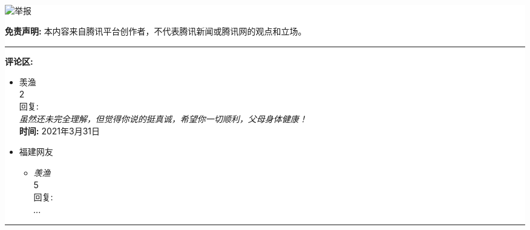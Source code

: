 
![举报](https://inews.gtimg.com/newsapp_bt/0/1012205723968_6694/0)

**免责声明:** 本内容来自腾讯平台创作者，不代表腾讯新闻或腾讯网的观点和立场。

---

**评论区:**

- 羡渔  
  2  
  回复:  
  *虽然还未完全理解，但觉得你说的挺真诚，希望你一切顺利，父母身体健康！*  
  **时间:** 2021年3月31日  
  
- 福建网友  
  - *羡渔*  
  5  
  回复:  
  *...*
  
---